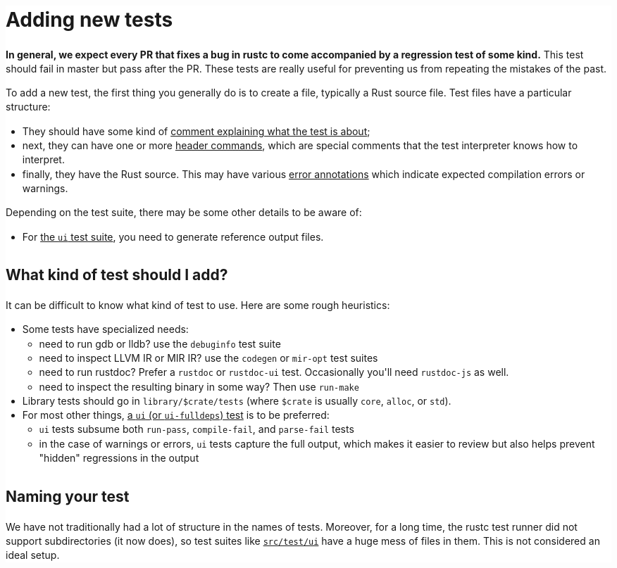 # Adding new tests

**In general, we expect every PR that fixes a bug in rustc to come
accompanied by a regression test of some kind.** This test should fail
in master but pass after the PR. These tests are really useful for
preventing us from repeating the mistakes of the past.

To add a new test, the first thing you generally do is to create a
file, typically a Rust source file. Test files have a particular
structure:

- They should have some kind of
  [comment explaining what the test is about](#explanatory_comment);
- next, they can have one or more [header commands](#header_commands), which
  are special comments that the test interpreter knows how to interpret.
- finally, they have the Rust source. This may have various [error
  annotations](#error_annotations) which indicate expected compilation errors or
  warnings.

Depending on the test suite, there may be some other details to be aware of:
  - For [the `ui` test suite](#ui), you need to generate reference output files.

## What kind of test should I add?

It can be difficult to know what kind of test to use. Here are some
rough heuristics:

- Some tests have specialized needs:
  - need to run gdb or lldb? use the `debuginfo` test suite
  - need to inspect LLVM IR or MIR IR? use the `codegen` or `mir-opt` test
    suites
  - need to run rustdoc? Prefer a `rustdoc` or `rustdoc-ui` test. Occasionally you'll need `rustdoc-js` as well.
  - need to inspect the resulting binary in some way? Then use `run-make`
- Library tests should go in `library/$crate/tests` (where `$crate` is usually `core`, `alloc`, or `std`).
- For most other things, [a `ui` (or `ui-fulldeps`) test](#ui) is to be
  preferred:
  - `ui` tests subsume both `run-pass`, `compile-fail`, and `parse-fail` tests
  - in the case of warnings or errors, `ui` tests capture the full output,
    which makes it easier to review but also helps prevent "hidden" regressions
    in the output

## Naming your test

We have not traditionally had a lot of structure in the names of
tests.  Moreover, for a long time, the rustc test runner did not
support subdirectories (it now does), so test suites like
[`src/test/ui`] have a huge mess of files in them.  This is not
considered an ideal setup.

[`src/test/ui`]: https://github.com/rust-lang/rust/tree/master/src/test/ui/


[`header.rs`]: https://github.com/rust-lang/rust/tree/master/src/tools/compiletest/src/header.rs
[bless]: ./running.md#editing-and-updating-the-reference-files
[hw-main]: https://github.com/rust-lang/rust/blob/master/src/test/ui/hello_world/main.rs
[hw]: https://github.com/rust-lang/rust/blob/master/src/test/ui/hello_world/
[mrs]: https://github.com/rust-lang/rust/blob/master/src/test/ui/transmute/main.rs
[`main.stderr`]: https://github.com/rust-lang/rust/blob/master/src/test/ui/transmute/main.stderr